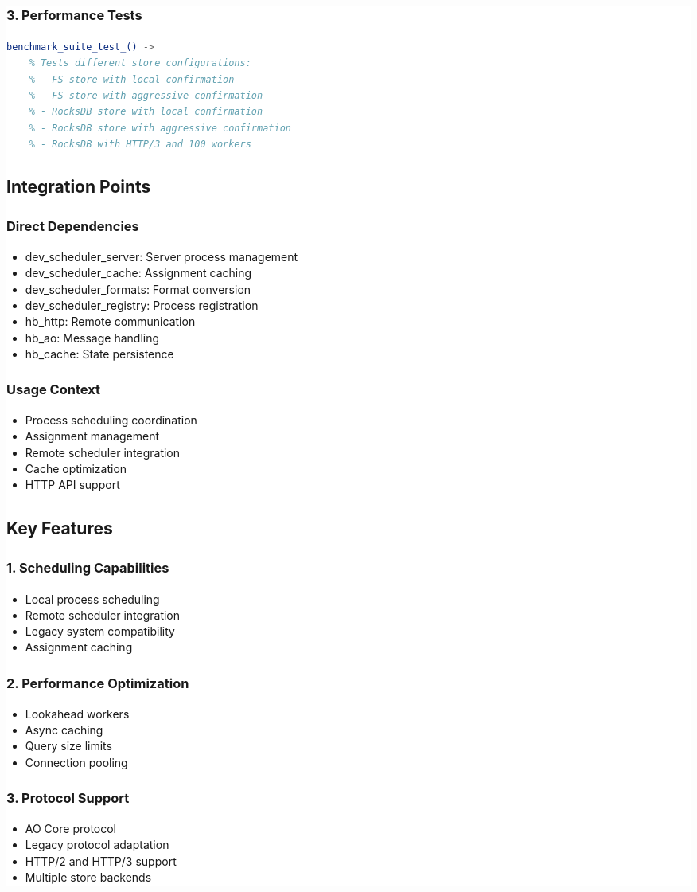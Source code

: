 ### 3. Performance Tests
```erlang
benchmark_suite_test_() ->
    % Tests different store configurations:
    % - FS store with local confirmation
    % - FS store with aggressive confirmation
    % - RocksDB store with local confirmation
    % - RocksDB store with aggressive confirmation
    % - RocksDB with HTTP/3 and 100 workers
```

## Integration Points

### Direct Dependencies
- dev_scheduler_server: Server process management
- dev_scheduler_cache: Assignment caching
- dev_scheduler_formats: Format conversion
- dev_scheduler_registry: Process registration
- hb_http: Remote communication
- hb_ao: Message handling
- hb_cache: State persistence

### Usage Context
- Process scheduling coordination
- Assignment management
- Remote scheduler integration
- Cache optimization
- HTTP API support

## Key Features

### 1. Scheduling Capabilities
- Local process scheduling
- Remote scheduler integration
- Legacy system compatibility
- Assignment caching

### 2. Performance Optimization
- Lookahead workers
- Async caching
- Query size limits
- Connection pooling

### 3. Protocol Support
- AO Core protocol
- Legacy protocol adaptation
- HTTP/2 and HTTP/3 support
- Multiple store backends
